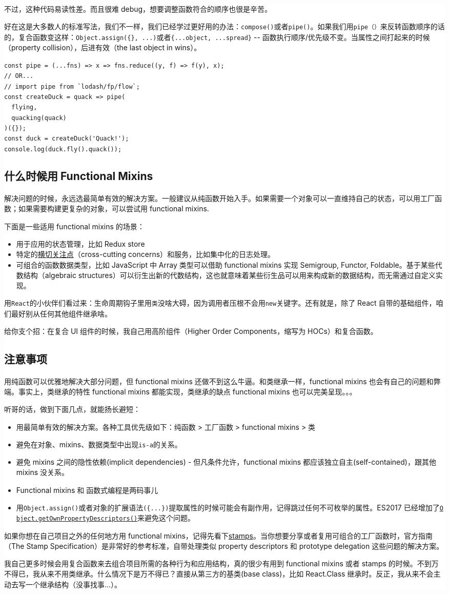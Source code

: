 不过，这种代码易读性差。而且很难 debug，想要调整函数符合的顺序也很是辛苦。

好在这是大多数人的标准写法，我们不一样，我们已经学过更好用的办法：`compose()`或者`pipe()`。如果我们用`pipe（）`来反转函数顺序的话的，复合函数变这样：`Object.assign({}, ...)`或者`{...object, ...spread}` -- 函数执行顺序/优先级不变。当属性之间打起来的时候（property collision），后进有效（the last object in wins）。

```
const pipe = (...fns) => x => fns.reduce((y, f) => f(y), x);
// OR...
// import pipe from `lodash/fp/flow`;
const createDuck = quack => pipe(
  flying,
  quacking(quack)
)({});
const duck = createDuck('Quack!');
console.log(duck.fly().quack());
```

## 什么时候用 Functional Mixins

解决问题的时候，永远选最简单有效的解决方案。一般建议从纯函数开始入手。如果需要一个对象可以一直维持自己的状态，可以用工厂函数；如果需要构建更复杂的对象，可以尝试用 functional mixins.

下面是一些适用 functional mixins 的场景：

- 用于应用的状态管理，比如 Redux store
- 特定的[横切关注点][6]（cross-cutting concerns）和服务，比如集中化的日志处理。
- 可组合的函数数据类型，比如 JavaScript 中 Array 类型可以借助 functional mixins 实现 Semigroup, Functor, Foldable。基于某些代数结构（algebraic structures）可以衍生出新的代数结构，这也就意味着某些衍生品可以用来构成新的数据结构，而无需通过自定义实现。

用`React`的小伙伴们看过来：生命周期钩子里用`类`没啥大碍，因为调用者压根不会用`new`关键字。还有就是，除了 React 自带的基础组件，咱们最好别从任何其他组件继承啥。

给你支个招：在复合 UI 组件的时候，我自己用高阶组件（Higher Order Components，缩写为 HOCs）和复合函数。

## 注意事项

用纯函数可以优雅地解决大部分问题，但 functional mixins 还做不到这么牛逼。和类继承一样，functional mixins 也会有自己的问题和弊端。事实上，类继承的特性 functional mixins 都能实现，类继承的缺点 functional mixins 也可以完美呈现。。。

听哥的话，做到下面几点，就能扬长避短：

- 用最简单有效的解决方案。各种工具优先级如下：纯函数 > 工厂函数 > functional mixins > 类

- 避免在对象、mixins、数据类型中出现`is-a`的关系。

- 避免 mixins 之间的隐性依赖(implicit dependencies) - 但凡条件允许，functional mixins 都应该独立自主(self-contained)，跟其他 mixins 没关系。

- Functional mixins 和 函数式编程是两码事儿

- 用`Object.assign()`或者对象的扩展语法`({...})`提取属性的时候可能会有副作用，记得跳过任何不可枚举的属性。ES2017 已经增加了[`Object.getOwnPropertyDescriptors()`][7]来避免这个问题。

如果你想在自己项目之外的任何地方用 functional mixins，记得先看下[stamps][8]。当你想要分享或者复用可组合的工厂函数时，官方指南（The Stamp Specification）是非常好的参考标准，自带处理类似 property descriptors 和 prototype delegation 这些问题的解决方案。

我自己更多时候会用复合函数来去组合项目所需的各种行为和应用结构，真的很少有用到 functional mixins 或者 stamps 的时候。不到万不得已，我从来不用类继承。什么情况下是万不得已？直接从第三方的基类(base class)，比如 React.Class 继承时。反正，我从来不会主动去写一个继承结构（没事找事...）。


[1]: https://leanpub.com/composingsoftware
[2]: https://medium.com/javascript-scene/javascript-factory-functions-with-es6-4d224591a8b1
[3]: https://en.wikipedia.org/wiki/Mixin
[4]: https://www.amazon.com/gp/product/1430219483?ie=UTF8&camp=213733&creative=393185&creativeASIN=1430219483&linkCode=shr&tag=eejs-20&linkId=3MNWRRZU3C4Q4BDN
[5]: https://www.amazon.com/Design-Patterns-Elements-Reusable-Object-Oriented/dp/0201633612/ref=as_li_ss_tl?ie=UTF8&qid=1494993475&sr=8-1&keywords=design+patterns&linkCode=ll1&tag=eejs-20&linkId=6c553f16325f3939e5abadd4ee04e8b4
[6]: https://en.wikipedia.org/wiki/Cross-cutting_concern
[7]: https://developer.mozilla.org/en-US/docs/Web/JavaScript/Reference/Global_Objects/Object/getOwnPropertyDescriptors
[8]: https://github.com/stampit-org/stamp-specification
[9]: https://medium.com/javascript-scene/javascript-factory-functions-with-es6-4d224591a8b1